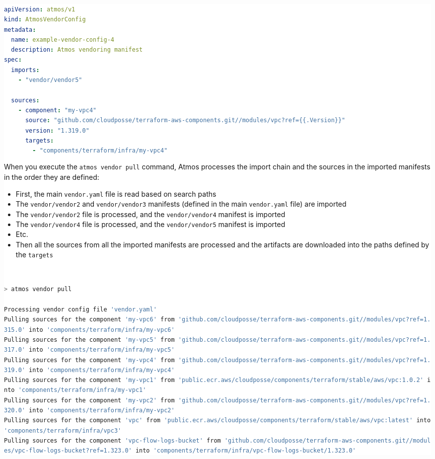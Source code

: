 ```yaml title="vendor/vendor4.yaml"
apiVersion: atmos/v1
kind: AtmosVendorConfig
metadata:
  name: example-vendor-config-4
  description: Atmos vendoring manifest
spec:
  imports:
    - "vendor/vendor5"

  sources:
    - component: "my-vpc4"
      source: "github.com/cloudposse/terraform-aws-components.git//modules/vpc?ref={{.Version}}"
      version: "1.319.0"
      targets:
        - "components/terraform/infra/my-vpc4"
```

When you execute the `atmos vendor pull` command, Atmos processes the import chain and the sources in the imported manifests in the order they
are defined:

- First, the main `vendor.yaml` file is read based on search paths
- The `vendor/vendor2` and `vendor/vendor3` manifests (defined in the main `vendor.yaml` file) are imported
- The `vendor/vendor2` file is processed, and the `vendor/vendor4` manifest is imported
- The `vendor/vendor4` file is processed, and the `vendor/vendor5` manifest is imported
- Etc.
- Then all the sources from all the imported manifests are processed and the artifacts are downloaded into the paths defined by the `targets`

<br/>

```bash
> atmos vendor pull

Processing vendor config file 'vendor.yaml'
Pulling sources for the component 'my-vpc6' from 'github.com/cloudposse/terraform-aws-components.git//modules/vpc?ref=1.315.0' into 'components/terraform/infra/my-vpc6'
Pulling sources for the component 'my-vpc5' from 'github.com/cloudposse/terraform-aws-components.git//modules/vpc?ref=1.317.0' into 'components/terraform/infra/my-vpc5'
Pulling sources for the component 'my-vpc4' from 'github.com/cloudposse/terraform-aws-components.git//modules/vpc?ref=1.319.0' into 'components/terraform/infra/my-vpc4'
Pulling sources for the component 'my-vpc1' from 'public.ecr.aws/cloudposse/components/terraform/stable/aws/vpc:1.0.2' into 'components/terraform/infra/my-vpc1'
Pulling sources for the component 'my-vpc2' from 'github.com/cloudposse/terraform-aws-components.git//modules/vpc?ref=1.320.0' into 'components/terraform/infra/my-vpc2'
Pulling sources for the component 'vpc' from 'public.ecr.aws/cloudposse/components/terraform/stable/aws/vpc:latest' into 'components/terraform/infra/vpc3'
Pulling sources for the component 'vpc-flow-logs-bucket' from 'github.com/cloudposse/terraform-aws-components.git//modules/vpc-flow-logs-bucket?ref=1.323.0' into 'components/terraform/infra/vpc-flow-logs-bucket/1.323.0'
```
